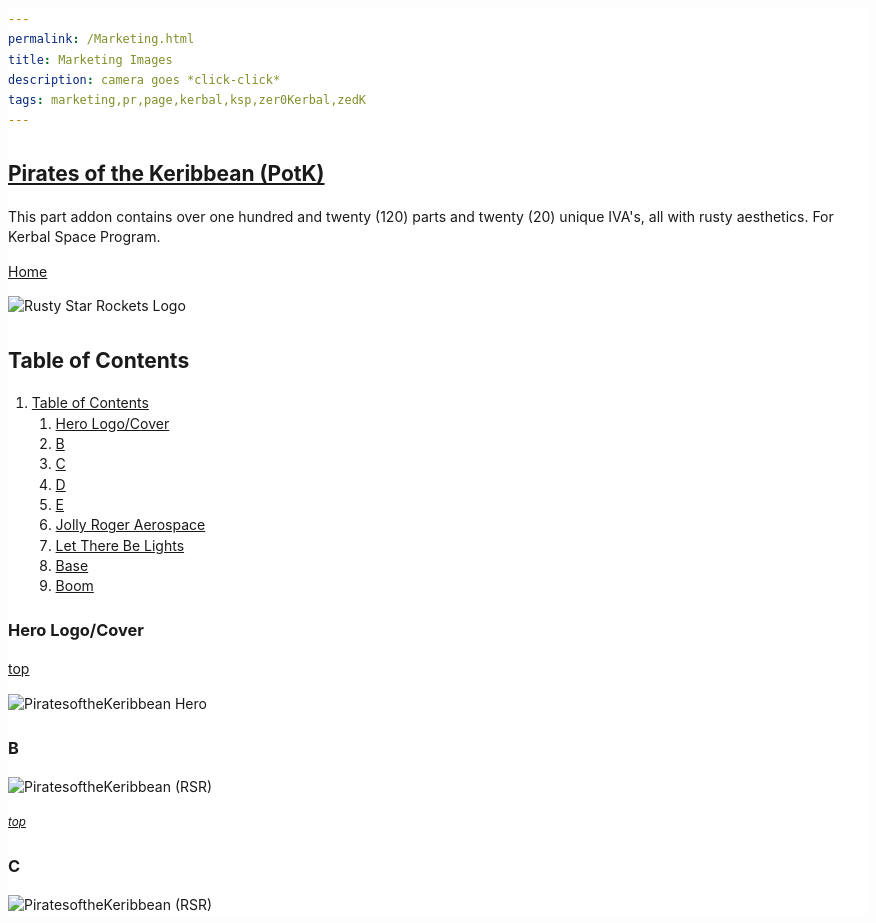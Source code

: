 ```yaml
---
permalink: /Marketing.html
title: Marketing Images
description: camera goes *click-click*
tags: marketing,pr,page,kerbal,ksp,zer0Kerbal,zedK
---
```



<script src="https://kit.fontawesome.com/0ea5493613.js" crossorigin="anonymous"></script>
<i class="fa-solid fa-user-astronaut fa-beat-fade fa-3x" style="--fa-beat-fade-opacity: 0.1; --fa-beat-fade-scale: 1.25;color: #BADA55" ></i>

## [Pirates of the Keribbean (PotK)][mod] 

This part addon contains over one hundred and twenty (120) parts and twenty (20) unique IVA's, all with rusty aesthetics. For Kerbal Space Program.

[Home](./index.md)

<img src="https://raw.githubusercontent.com/zer0Kerbal/PiratesoftheKeribbean/master/docs/Marketing/logo.png" alt="Rusty Star Rockets Logo" width="25%" height="25%">

## Table of Contents

1. [Table of Contents](#table-of-contents)
   1. [Hero Logo/Cover](#hero-logocover)
   2. [B](#b)
   3. [C](#c)
   4. [D](#d)
   5. [E](#e)
   6. [Jolly Roger Aerospace](#jolly-roger-aerospace)
   7. [Let There Be Lights](#let-there-be-lights)
   8. [Base](#base)
   9. [Boom](#boom)

### Hero Logo/Cover

[top](#table-of-contents)

 <img src="https://raw.githubusercontent.com/zer0Kerbal/PiratesoftheKeribbean/master/img/HeroLogo_1920x1920.png" alt="PiratesoftheKeribbean Hero" width="50%" height="50%">

### B

<img src="https://raw.githubusercontent.com/zer0Kerbal/PiratesoftheKeribbean/master/docs/Marketing/HERO-01.png" alt="PiratesoftheKeribbean (RSR)" width="100%" height="100%">

<small><i>[top](#table-of-contents)</i></small>

### C

<img src="https://raw.githubusercontent.com/zer0Kerbal/PiratesoftheKeribbean/master/docs/Marketing/HERO-02.jpg" alt="PiratesoftheKeribbean (RSR)" width="100%" height="100%">


[mod]: https://www.curseforge.com/kerbal/ksp-mods/PiratesoftheKeribbean "Pirates of the Keribbean (PotK)"
